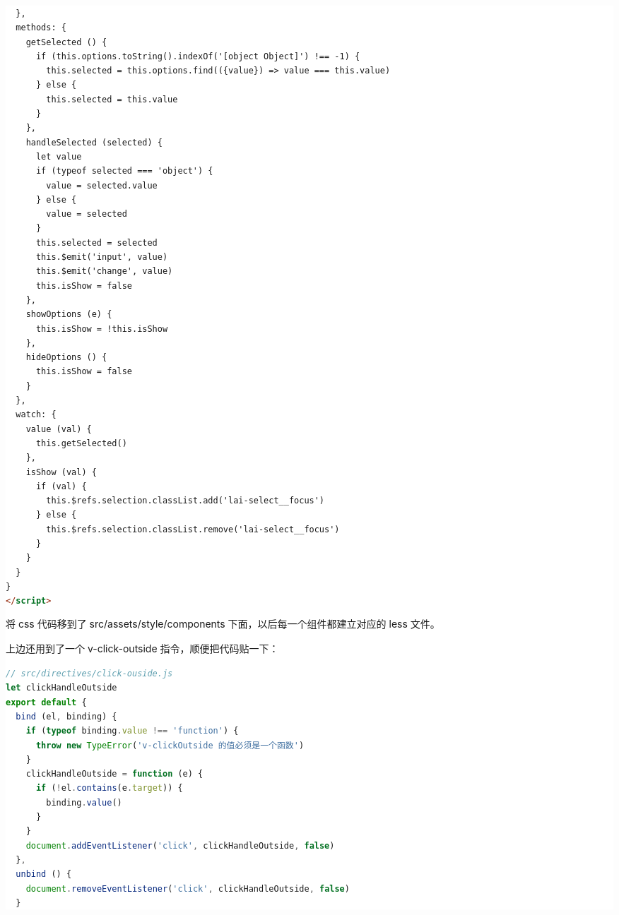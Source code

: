 ~~~html
  },
  methods: {
    getSelected () {
      if (this.options.toString().indexOf('[object Object]') !== -1) {
        this.selected = this.options.find(({value}) => value === this.value)
      } else {
        this.selected = this.value
      }
    },
    handleSelected (selected) {
      let value 
      if (typeof selected === 'object') {
        value = selected.value
      } else {
        value = selected
      }
      this.selected = selected
      this.$emit('input', value)
      this.$emit('change', value)
      this.isShow = false
    },
    showOptions (e) {
      this.isShow = !this.isShow
    },
    hideOptions () {
      this.isShow = false
    }
  },
  watch: {
    value (val) {
      this.getSelected()
    },
    isShow (val) {
      if (val) {
        this.$refs.selection.classList.add('lai-select__focus')
      } else {
        this.$refs.selection.classList.remove('lai-select__focus')
      }
    }
  }
}
</script>
~~~
将 css 代码移到了 src/assets/style/components 下面，以后每一个组件都建立对应的 less 文件。

上边还用到了一个 v-click-outside 指令，顺便把代码贴一下：
~~~js
// src/directives/click-ouside.js
let clickHandleOutside
export default {
  bind (el, binding) {
    if (typeof binding.value !== 'function') {
      throw new TypeError('v-clickOutside 的值必须是一个函数')
    }
    clickHandleOutside = function (e) {
      if (!el.contains(e.target)) {
        binding.value()
      }
    }
    document.addEventListener('click', clickHandleOutside, false)
  },
  unbind () {
    document.removeEventListener('click', clickHandleOutside, false)
  }
~~~